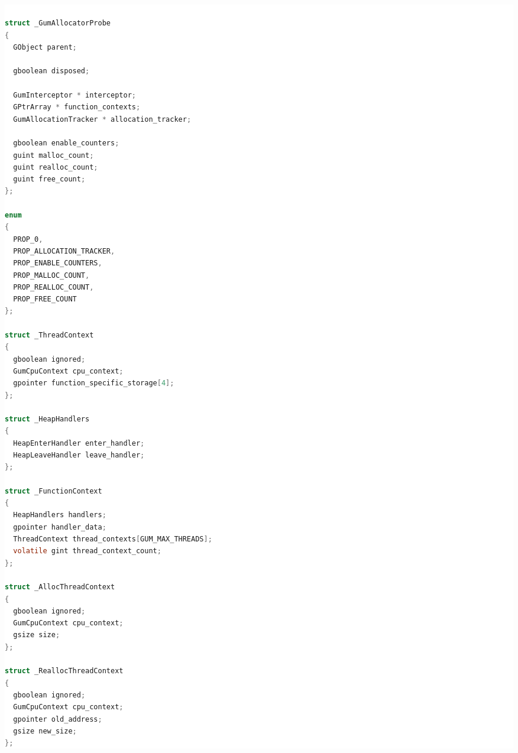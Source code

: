 ```c

struct _GumAllocatorProbe
{
  GObject parent;

  gboolean disposed;

  GumInterceptor * interceptor;
  GPtrArray * function_contexts;
  GumAllocationTracker * allocation_tracker;

  gboolean enable_counters;
  guint malloc_count;
  guint realloc_count;
  guint free_count;
};

enum
{
  PROP_0,
  PROP_ALLOCATION_TRACKER,
  PROP_ENABLE_COUNTERS,
  PROP_MALLOC_COUNT,
  PROP_REALLOC_COUNT,
  PROP_FREE_COUNT
};

struct _ThreadContext
{
  gboolean ignored;
  GumCpuContext cpu_context;
  gpointer function_specific_storage[4];
};

struct _HeapHandlers
{
  HeapEnterHandler enter_handler;
  HeapLeaveHandler leave_handler;
};

struct _FunctionContext
{
  HeapHandlers handlers;
  gpointer handler_data;
  ThreadContext thread_contexts[GUM_MAX_THREADS];
  volatile gint thread_context_count;
};

struct _AllocThreadContext
{
  gboolean ignored;
  GumCpuContext cpu_context;
  gsize size;
};

struct _ReallocThreadContext
{
  gboolean ignored;
  GumCpuContext cpu_context;
  gpointer old_address;
  gsize new_size;
};

```